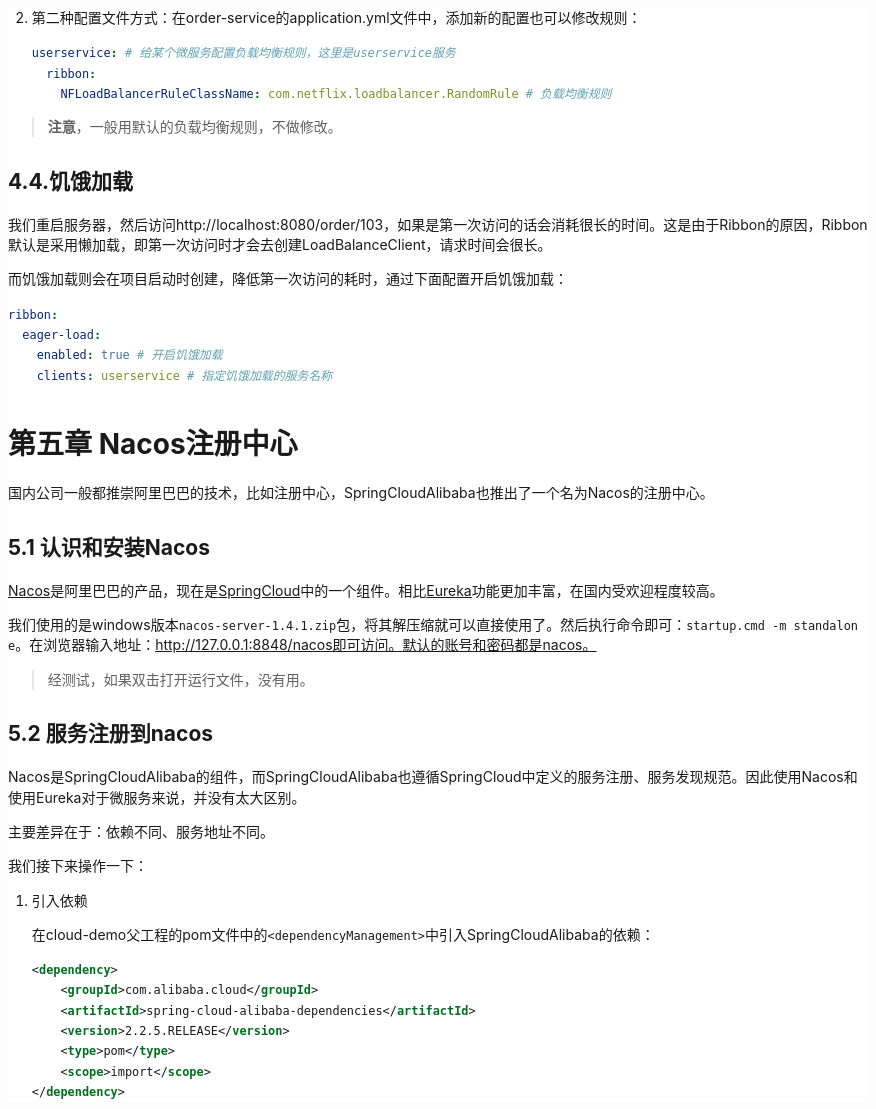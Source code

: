 2. 第二种配置文件方式：在order-service的application.yml文件中，添加新的配置也可以修改规则：
   
   ```yml
   userservice: # 给某个微服务配置负载均衡规则，这里是userservice服务
     ribbon:
       NFLoadBalancerRuleClassName: com.netflix.loadbalancer.RandomRule # 负载均衡规则 
   ```

> **注意**，一般用默认的负载均衡规则，不做修改。

## 4.4.饥饿加载

我们重启服务器，然后访问http://localhost:8080/order/103，如果是第一次访问的话会消耗很长的时间。这是由于Ribbon的原因，Ribbon默认是采用懒加载，即第一次访问时才会去创建LoadBalanceClient，请求时间会很长。

而饥饿加载则会在项目启动时创建，降低第一次访问的耗时，通过下面配置开启饥饿加载：

```yaml
ribbon:
  eager-load:
    enabled: true # 开启饥饿加载
    clients: userservice # 指定饥饿加载的服务名称
```

# 第五章 Nacos注册中心

国内公司一般都推崇阿里巴巴的技术，比如注册中心，SpringCloudAlibaba也推出了一个名为Nacos的注册中心。

## 5.1 认识和安装Nacos

[Nacos](https://nacos.io/)是阿里巴巴的产品，现在是[SpringCloud](https://spring.io/projects/spring-cloud)中的一个组件。相比[Eureka](https://github.com/Netflix/eureka)功能更加丰富，在国内受欢迎程度较高。

我们使用的是windows版本`nacos-server-1.4.1.zip`包，将其解压缩就可以直接使用了。然后执行命令即可：`startup.cmd -m standalone`。在浏览器输入地址：http://127.0.0.1:8848/nacos即可访问。默认的账号和密码都是nacos。

> 经测试，如果双击打开运行文件，没有用。

## 5.2 服务注册到nacos

Nacos是SpringCloudAlibaba的组件，而SpringCloudAlibaba也遵循SpringCloud中定义的服务注册、服务发现规范。因此使用Nacos和使用Eureka对于微服务来说，并没有太大区别。

主要差异在于：依赖不同、服务地址不同。

我们接下来操作一下：

1. 引入依赖
   
   在cloud-demo父工程的pom文件中的`<dependencyManagement>`中引入SpringCloudAlibaba的依赖：
   
   ```xml
   <dependency>
       <groupId>com.alibaba.cloud</groupId>
       <artifactId>spring-cloud-alibaba-dependencies</artifactId>
       <version>2.2.5.RELEASE</version>
       <type>pom</type>
       <scope>import</scope>
   </dependency>
   ```
   